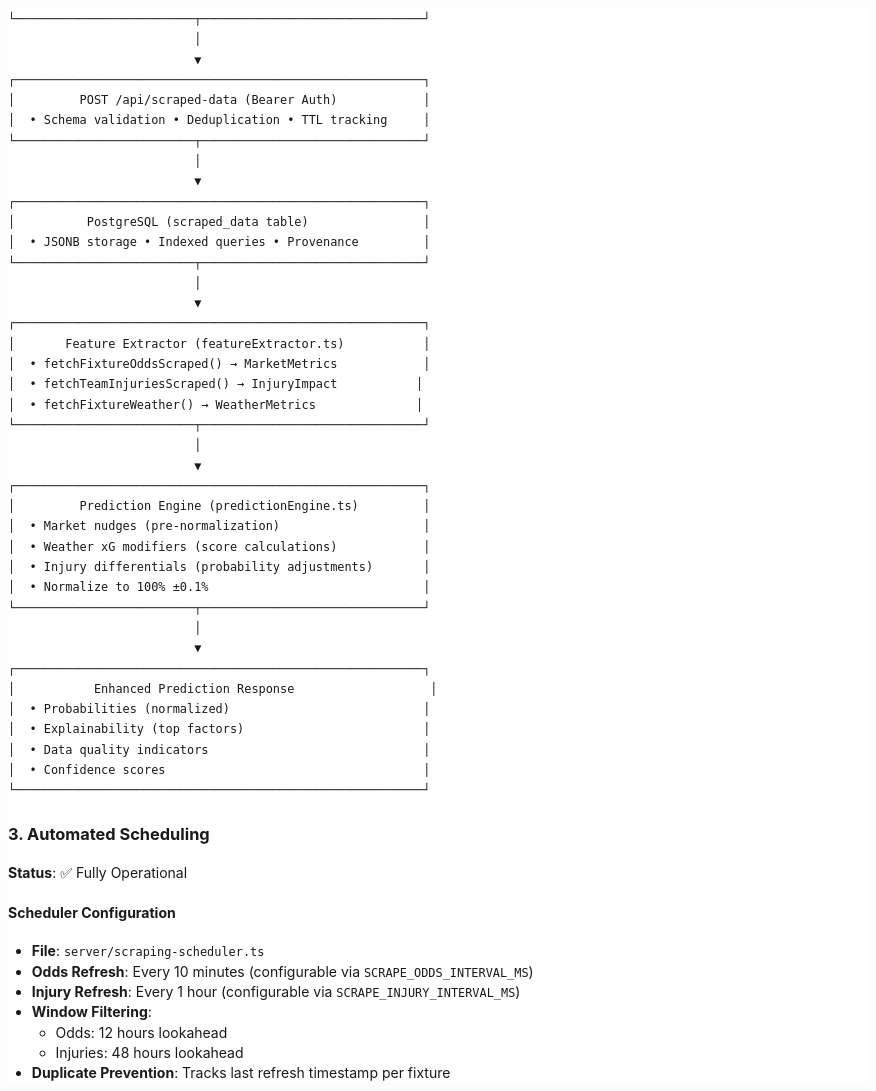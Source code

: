 ```
└─────────────────────────┬───────────────────────────────┘
                          │
                          ▼
┌─────────────────────────────────────────────────────────┐
│         POST /api/scraped-data (Bearer Auth)            │
│  • Schema validation • Deduplication • TTL tracking     │
└─────────────────────────┬───────────────────────────────┘
                          │
                          ▼
┌─────────────────────────────────────────────────────────┐
│          PostgreSQL (scraped_data table)                │
│  • JSONB storage • Indexed queries • Provenance         │
└─────────────────────────┬───────────────────────────────┘
                          │
                          ▼
┌─────────────────────────────────────────────────────────┐
│       Feature Extractor (featureExtractor.ts)           │
│  • fetchFixtureOddsScraped() → MarketMetrics            │
│  • fetchTeamInjuriesScraped() → InjuryImpact           │
│  • fetchFixtureWeather() → WeatherMetrics              │
└─────────────────────────┬───────────────────────────────┘
                          │
                          ▼
┌─────────────────────────────────────────────────────────┐
│         Prediction Engine (predictionEngine.ts)         │
│  • Market nudges (pre-normalization)                    │
│  • Weather xG modifiers (score calculations)            │
│  • Injury differentials (probability adjustments)       │
│  • Normalize to 100% ±0.1%                              │
└─────────────────────────┬───────────────────────────────┘
                          │
                          ▼
┌─────────────────────────────────────────────────────────┐
│           Enhanced Prediction Response                   │
│  • Probabilities (normalized)                           │
│  • Explainability (top factors)                         │
│  • Data quality indicators                              │
│  • Confidence scores                                    │
└─────────────────────────────────────────────────────────┘
```

### 3. Automated Scheduling

**Status**: ✅ Fully Operational

#### Scheduler Configuration
- **File**: `server/scraping-scheduler.ts`
- **Odds Refresh**: Every 10 minutes (configurable via `SCRAPE_ODDS_INTERVAL_MS`)
- **Injury Refresh**: Every 1 hour (configurable via `SCRAPE_INJURY_INTERVAL_MS`)
- **Window Filtering**:
  - Odds: 12 hours lookahead
  - Injuries: 48 hours lookahead
- **Duplicate Prevention**: Tracks last refresh timestamp per fixture
